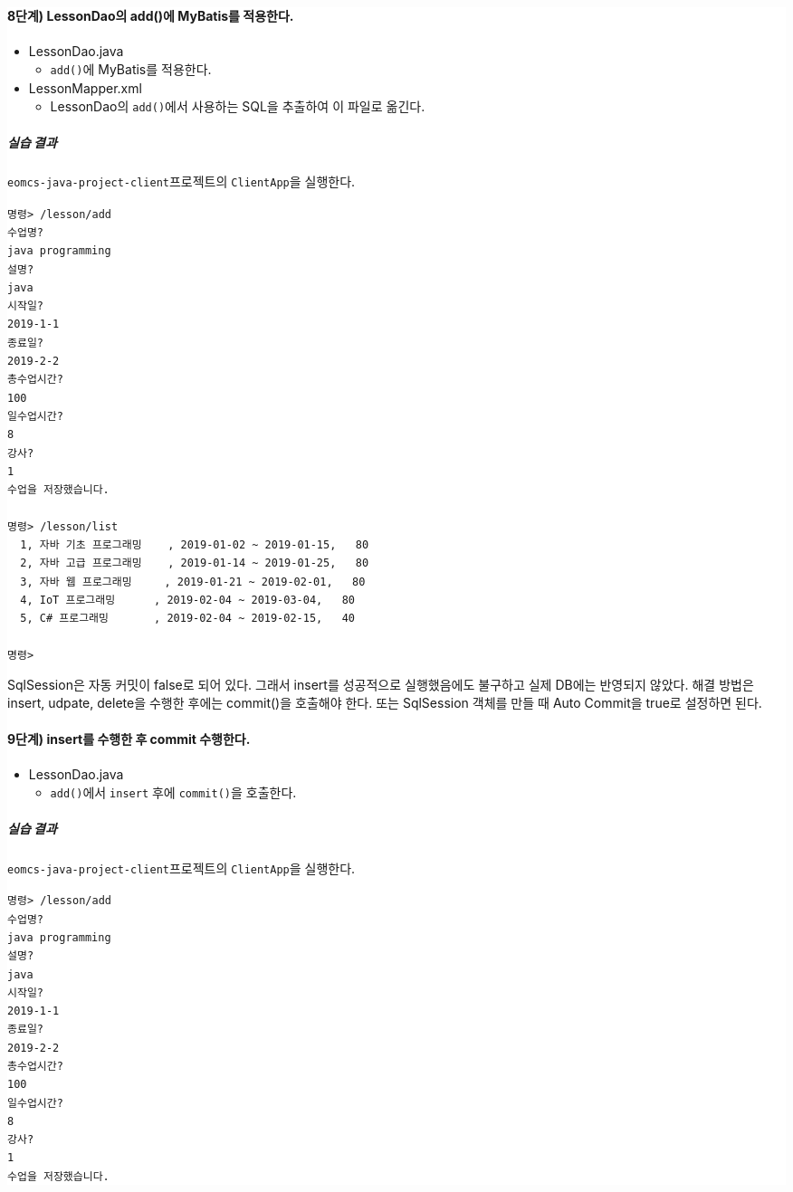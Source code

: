 #### 8단계) LessonDao의 add()에 MyBatis를 적용한다.

- LessonDao.java
    - `add()`에 MyBatis를 적용한다.
- LessonMapper.xml
    - LessonDao의 `add()`에서 사용하는 SQL을 추출하여 이 파일로 옮긴다.

##### 실습 결과

`eomcs-java-project-client`프로젝트의 `ClientApp`을 실행한다.
```
명령> /lesson/add
수업명?
java programming
설명?
java 
시작일?
2019-1-1
종료일?
2019-2-2
총수업시간?
100
일수업시간?
8
강사?
1
수업을 저장했습니다.

명령> /lesson/list
  1, 자바 기초 프로그래밍    , 2019-01-02 ~ 2019-01-15,   80
  2, 자바 고급 프로그래밍    , 2019-01-14 ~ 2019-01-25,   80
  3, 자바 웹 프로그래밍     , 2019-01-21 ~ 2019-02-01,   80
  4, IoT 프로그래밍      , 2019-02-04 ~ 2019-03-04,   80
  5, C# 프로그래밍       , 2019-02-04 ~ 2019-02-15,   40

명령> 
```

SqlSession은 자동 커밋이 false로 되어 있다. 그래서 insert를 성공적으로 실행했음에도 불구하고 실제 DB에는 반영되지 않았다. 해결 방법은 insert, udpate, delete을 수행한 후에는 commit()을 호출해야 한다. 또는 SqlSession 객체를 만들 때 Auto Commit을 true로 설정하면 된다.

#### 9단계) insert를 수행한 후 commit 수행한다.

- LessonDao.java
    - `add()`에서 `insert` 후에 `commit()`을 호출한다.

##### 실습 결과

`eomcs-java-project-client`프로젝트의 `ClientApp`을 실행한다.
```
명령> /lesson/add
수업명?
java programming
설명?
java
시작일?
2019-1-1
종료일?
2019-2-2
총수업시간?
100
일수업시간?
8
강사?
1
수업을 저장했습니다.
```